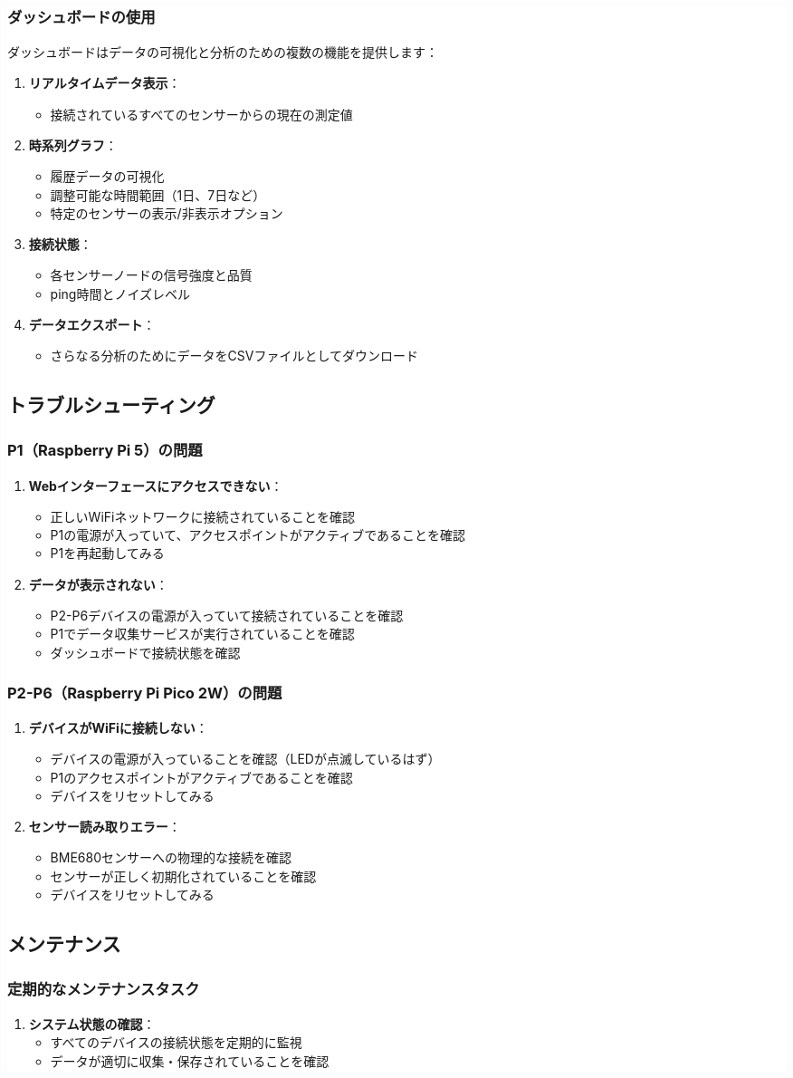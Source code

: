 ### ダッシュボードの使用

ダッシュボードはデータの可視化と分析のための複数の機能を提供します：

1. **リアルタイムデータ表示**：
   - 接続されているすべてのセンサーからの現在の測定値

2. **時系列グラフ**：
   - 履歴データの可視化
   - 調整可能な時間範囲（1日、7日など）
   - 特定のセンサーの表示/非表示オプション

3. **接続状態**：
   - 各センサーノードの信号強度と品質
   - ping時間とノイズレベル

4. **データエクスポート**：
   - さらなる分析のためにデータをCSVファイルとしてダウンロード

## トラブルシューティング

### P1（Raspberry Pi 5）の問題

1. **Webインターフェースにアクセスできない**：
   - 正しいWiFiネットワークに接続されていることを確認
   - P1の電源が入っていて、アクセスポイントがアクティブであることを確認
   - P1を再起動してみる

2. **データが表示されない**：
   - P2-P6デバイスの電源が入っていて接続されていることを確認
   - P1でデータ収集サービスが実行されていることを確認
   - ダッシュボードで接続状態を確認

### P2-P6（Raspberry Pi Pico 2W）の問題

1. **デバイスがWiFiに接続しない**：
   - デバイスの電源が入っていることを確認（LEDが点滅しているはず）
   - P1のアクセスポイントがアクティブであることを確認
   - デバイスをリセットしてみる

2. **センサー読み取りエラー**：
   - BME680センサーへの物理的な接続を確認
   - センサーが正しく初期化されていることを確認
   - デバイスをリセットしてみる

## メンテナンス

### 定期的なメンテナンスタスク

1. **システム状態の確認**：
   - すべてのデバイスの接続状態を定期的に監視
   - データが適切に収集・保存されていることを確認
